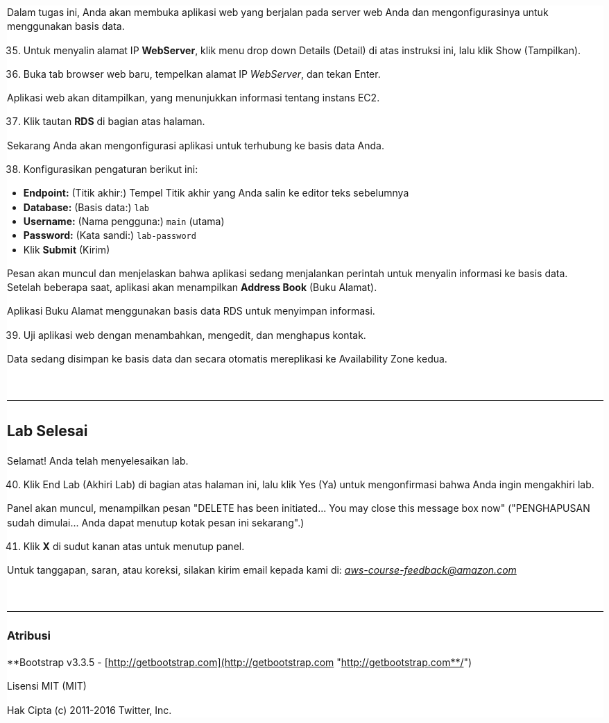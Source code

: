 Dalam tugas ini, Anda akan membuka aplikasi web yang berjalan pada server web Anda dan mengonfigurasinya untuk menggunakan basis data.

35. Untuk menyalin alamat IP **WebServer**, klik menu drop down <span id="ssb_voc_grey">Details</span> (Detail) di atas instruksi ini, lalu klik <span id="ssb_voc_grey">Show</span> (Tampilkan).

36. Buka tab browser web baru, tempelkan alamat IP _WebServer_, dan tekan Enter.

   Aplikasi web akan ditampilkan, yang menunjukkan informasi tentang instans EC2.

37. Klik tautan **RDS** di bagian atas halaman.

   Sekarang Anda akan mengonfigurasi aplikasi untuk terhubung ke basis data Anda.

38. Konfigurasikan pengaturan berikut ini:

   - **Endpoint:** (Titik akhir:) Tempel Titik akhir yang Anda salin ke editor teks sebelumnya
   - **Database:** (Basis data:) `lab`
   - **Username:** (Nama pengguna:) `main` (utama)
   - **Password:** (Kata sandi:) `lab-password`
   - Klik **Submit** (Kirim)

   Pesan akan muncul dan menjelaskan bahwa aplikasi sedang menjalankan perintah untuk menyalin informasi ke basis data. Setelah beberapa saat, aplikasi akan menampilkan **Address Book** (Buku Alamat).

   Aplikasi Buku Alamat menggunakan basis data RDS untuk menyimpan informasi.

39. Uji aplikasi web dengan menambahkan, mengedit, dan menghapus kontak.

   Data sedang disimpan ke basis data dan secara otomatis mereplikasi ke Availability Zone kedua.

&nbsp;
___
## Lab Selesai

<i class="icon-flag-checkered"></i> Selamat! Anda telah menyelesaikan lab.

40. Klik <span id="ssb_voc_grey">End Lab</span> (Akhiri Lab) di bagian atas halaman ini, lalu klik <span id="ssb_blue">Yes</span> (Ya) untuk mengonfirmasi bahwa Anda ingin mengakhiri lab.

   Panel akan muncul, menampilkan pesan "DELETE has been initiated... You may close this message box now" ("PENGHAPUSAN sudah dimulai... Anda dapat menutup kotak pesan ini sekarang".)

41. Klik **X** di sudut kanan atas untuk menutup panel.

Untuk tanggapan, saran, atau koreksi, silakan kirim email kepada kami di: *aws-course-feedback@amazon.com*

&nbsp;
___
### Atribusi

**Bootstrap v3.3.5 - [http://getbootstrap.com](http://getbootstrap.com "http://getbootstrap.com**/")

Lisensi MIT (MIT)

Hak Cipta (c) 2011-2016 Twitter, Inc.

